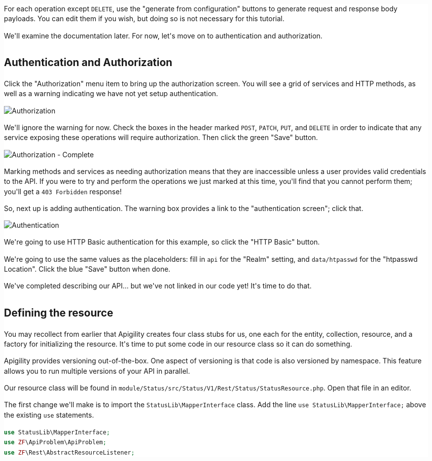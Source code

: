 For each operation except `DELETE`, use the "generate from configuration" buttons to generate request and response
body payloads. You can edit them if you wish, but doing so is not necessary for this tutorial.

We'll examine the documentation later. For now, let's move on to authentication and authorization.

Authentication and Authorization
--------------------------------

Click the "Authorization" menu item to bring up the authorization screen. You will see a grid of
services and HTTP methods, as well as a warning indicating we have not yet setup authentication.

![Authorization](/asset/apigility-documentation/img/intro-first-rest-service-authorization.png)

We'll ignore the warning for now. Check the boxes in the header marked `POST`, `PATCH`, `PUT`, and
`DELETE` in order to indicate that any service exposing these operations will require authorization.
Then click the green "Save" button.

![Authorization - Complete](/asset/apigility-documentation/img/intro-first-rest-service-authorization-complete.png)

Marking methods and services as needing authorization means that they are inaccessible unless a user
provides valid credentials to the API. If you were to try and perform the operations we just marked
at this time, you'll find that you cannot perform them; you'll get a `403 Forbidden` response!

So, next up is adding authentication. The warning box provides a link to the "authentication
screen"; click that.

![Authentication](/asset/apigility-documentation/img/intro-first-rest-service-authentication.png)

We're going to use HTTP Basic authentication for this example, so click the "HTTP Basic" button.

We're going to use the same values as the placeholders: fill in `api` for the "Realm" setting, and
`data/htpasswd` for the "htpasswd Location". Click the blue "Save" button when done.

We've completed describing our API... but we've not linked in our code yet! It's time to do that.

Defining the resource
---------------------

You may recollect from earlier that Apigility creates four class stubs for us, one each for the
entity, collection, resource, and a factory for initializing the resource. It's time to put some
code in our resource class so it can do something.

Apigility provides versioning out-of-the-box. One aspect of versioning is that code is also
versioned by namespace. This feature allows you to run multiple versions of your API in parallel.

Our resource class will be found in
`module/Status/src/Status/V1/Rest/Status/StatusResource.php`. Open that file in an editor.

The first change we'll make is to import the `StatusLib\MapperInterface` class. 
Add the line `use StatusLib\MapperInterface;` above the existing `use` statements.

```php
use StatusLib\MapperInterface;
use ZF\ApiProblem\ApiProblem;
use ZF\Rest\AbstractResourceListener;
```
